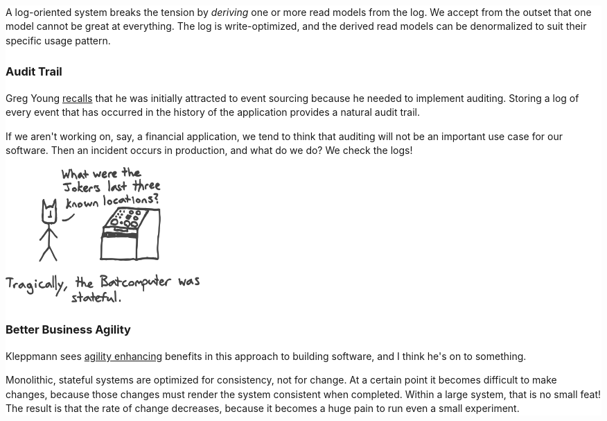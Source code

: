 A log-oriented system breaks the tension by _deriving_ one or more read models from the log. We accept from the outset that one model cannot be great at everything. The log is write-optimized, and the derived read models can be denormalized to suit their specific usage pattern.

### Audit Trail

Greg Young [recalls](https://youtu.be/8JKjvY4etTY?t=1m1s) that he was initially attracted to event sourcing because he needed to implement auditing. Storing a log of every event that has occurred in the history of the application provides a natural audit trail.

If we aren't working on, say, a financial application, we tend to think that auditing will not be an important use case for our software. Then an incident occurs in production, and what do we do? We check the logs!

<img src="/images/event-sourcing/batcomputer.svg" width="280" alt="Stick figure batman asks the Batcomputer, 'Where were the Joker's last three known locations?' The caption underneath reads, 'Tragically, the Batcomputer was stateful.'" />

### Better Business Agility

Kleppmann sees [agility enhancing](https://www.confluent.io/blog/turning-the-database-inside-out-with-apache-samza/) benefits in this approach to building software, and I think he's on to something.

Monolithic, stateful systems are optimized for consistency, not for change. At a certain point it becomes difficult to make changes, because those changes must render the system consistent when completed. Within a large system, that is no small feat! The result is that the rate of change decreases, because it becomes a huge pain to run even a small experiment.
